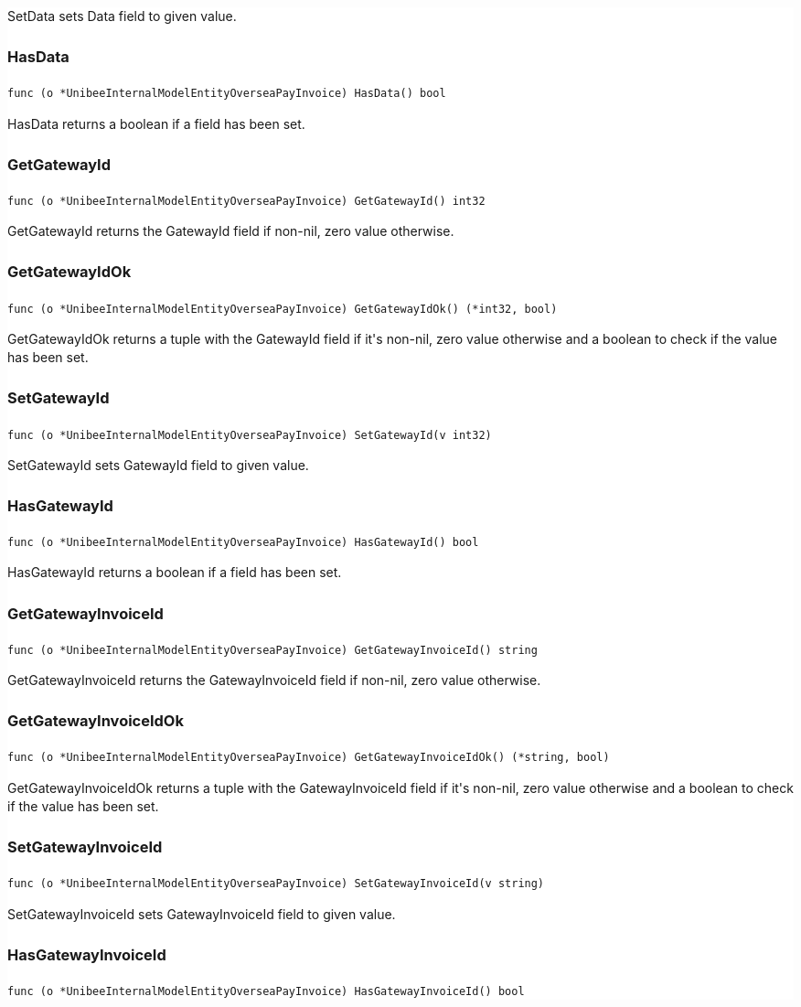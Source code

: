 SetData sets Data field to given value.

### HasData

`func (o *UnibeeInternalModelEntityOverseaPayInvoice) HasData() bool`

HasData returns a boolean if a field has been set.

### GetGatewayId

`func (o *UnibeeInternalModelEntityOverseaPayInvoice) GetGatewayId() int32`

GetGatewayId returns the GatewayId field if non-nil, zero value otherwise.

### GetGatewayIdOk

`func (o *UnibeeInternalModelEntityOverseaPayInvoice) GetGatewayIdOk() (*int32, bool)`

GetGatewayIdOk returns a tuple with the GatewayId field if it's non-nil, zero value otherwise
and a boolean to check if the value has been set.

### SetGatewayId

`func (o *UnibeeInternalModelEntityOverseaPayInvoice) SetGatewayId(v int32)`

SetGatewayId sets GatewayId field to given value.

### HasGatewayId

`func (o *UnibeeInternalModelEntityOverseaPayInvoice) HasGatewayId() bool`

HasGatewayId returns a boolean if a field has been set.

### GetGatewayInvoiceId

`func (o *UnibeeInternalModelEntityOverseaPayInvoice) GetGatewayInvoiceId() string`

GetGatewayInvoiceId returns the GatewayInvoiceId field if non-nil, zero value otherwise.

### GetGatewayInvoiceIdOk

`func (o *UnibeeInternalModelEntityOverseaPayInvoice) GetGatewayInvoiceIdOk() (*string, bool)`

GetGatewayInvoiceIdOk returns a tuple with the GatewayInvoiceId field if it's non-nil, zero value otherwise
and a boolean to check if the value has been set.

### SetGatewayInvoiceId

`func (o *UnibeeInternalModelEntityOverseaPayInvoice) SetGatewayInvoiceId(v string)`

SetGatewayInvoiceId sets GatewayInvoiceId field to given value.

### HasGatewayInvoiceId

`func (o *UnibeeInternalModelEntityOverseaPayInvoice) HasGatewayInvoiceId() bool`
